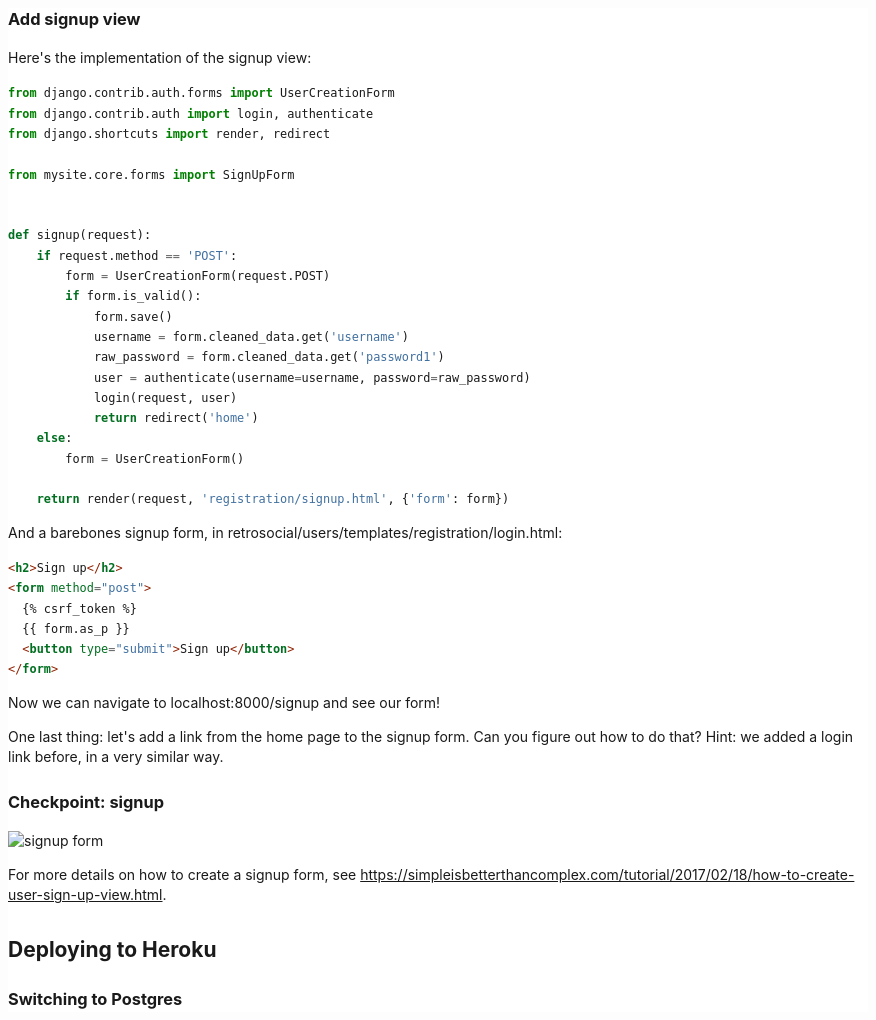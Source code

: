 ### Add signup view

Here's the implementation of the signup view:

```python
from django.contrib.auth.forms import UserCreationForm
from django.contrib.auth import login, authenticate
from django.shortcuts import render, redirect

from mysite.core.forms import SignUpForm


def signup(request):
    if request.method == 'POST':
        form = UserCreationForm(request.POST)
        if form.is_valid():
            form.save()
            username = form.cleaned_data.get('username')
            raw_password = form.cleaned_data.get('password1')
            user = authenticate(username=username, password=raw_password)
            login(request, user)
            return redirect('home')
    else:
        form = UserCreationForm()

    return render(request, 'registration/signup.html', {'form': form})
```

And a barebones signup form, in retrosocial/users/templates/registration/login.html:

```html
<h2>Sign up</h2>
<form method="post">
  {% csrf_token %}
  {{ form.as_p }}
  <button type="submit">Sign up</button>
</form>
```

Now we can navigate to localhost:8000/signup and see our form!

One last thing: let's add a link from the home page to the signup form. Can you figure out how to do that? Hint: we added a login link before, in a very similar way.

### Checkpoint: signup

![signup form](https://i.imgur.com/95bUlVH.png)

For more details on how to create a signup form, see https://simpleisbetterthancomplex.com/tutorial/2017/02/18/how-to-create-user-sign-up-view.html.

## Deploying to Heroku
### Switching to Postgres
